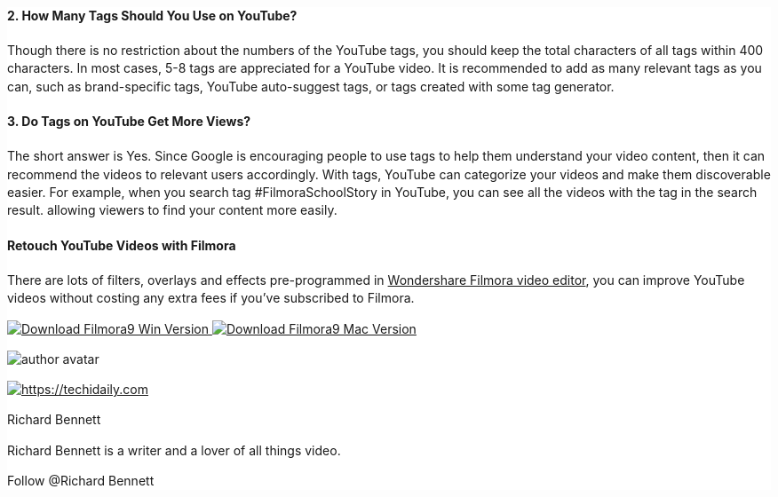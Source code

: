 #### 2\. How Many Tags Should You Use on YouTube?

Though there is no restriction about the numbers of the YouTube tags, you should keep the total characters of all tags within 400 characters. In most cases, 5-8 tags are appreciated for a YouTube video. It is recommended to add as many relevant tags as you can, such as brand-specific tags, YouTube auto-suggest tags, or tags created with some tag generator.

#### 3\. Do Tags on YouTube Get More Views?

The short answer is Yes. Since Google is encouraging people to use tags to help them understand your video content, then it can recommend the videos to relevant users accordingly. With tags, YouTube can categorize your videos and make them discoverable easier. For example, when you search tag #FilmoraSchoolStory in YouTube, you can see all the videos with the tag in the search result. allowing viewers to find your content more easily.

#### Retouch YouTube Videos with Filmora

There are lots of filters, overlays and effects pre-programmed in [Wondershare Filmora video editor](https://tools.techidaily.com/wondershare/filmora/download/), you can improve YouTube videos without costing any extra fees if you’ve subscribed to Filmora.

[![Download Filmora9 Win Version](https://images.wondershare.com/filmora/guide/download-btn-win.jpg) ](https://tools.techidaily.com/wondershare/filmora/download/) [![Download Filmora9 Mac Version](https://images.wondershare.com/filmora/guide/download-btn-mac.jpg) ](https://tools.techidaily.com/wondershare/filmora/download/)

![author avatar](https://images.wondershare.com/filmora/article-images/richard-bennett.jpg)






<a href="https://united.elfm.net/c/5597632/2139563/4704" target="_top" id="2139563">
  <img src="//a.impactradius-go.com/display-ad/4704-2139563" border="0" alt="https://techidaily.com" width="728" height="90"/>
</a>
<img height="0" width="0" src="https://united.elfm.net/i/5597632/2139563/4704" style="position:absolute;visibility:hidden;" border="0" />





Richard Bennett

Richard Bennett is a writer and a lover of all things video.

Follow @Richard Bennett


<ins class="adsbygoogle"
     style="display:block"
     data-ad-format="autorelaxed"
     data-ad-client="ca-pub-7571918770474297"
     data-ad-slot="1223367746"></ins>



<ins class="adsbygoogle"
     style="display:block"
     data-ad-client="ca-pub-7571918770474297"
     data-ad-slot="8358498916"
     data-ad-format="auto"
     data-full-width-responsive="true"></ins>

